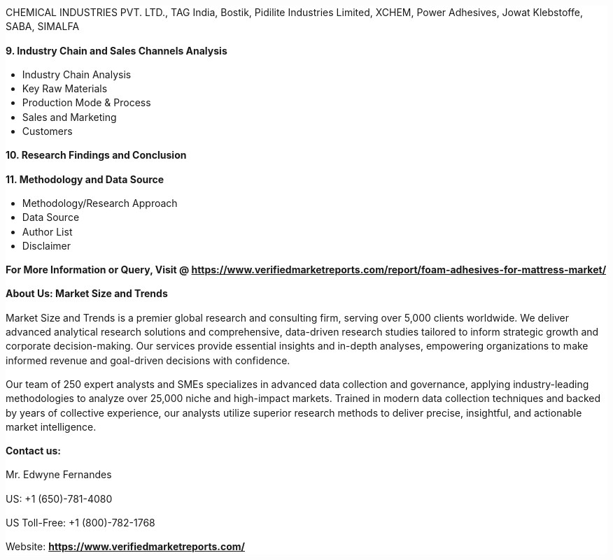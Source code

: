 CHEMICAL INDUSTRIES PVT. LTD., TAG India, Bostik, Pidilite Industries Limited, XCHEM, Power Adhesives, Jowat Klebstoffe, SABA, SIMALFA</strong></p><p><strong>9. Industry Chain and Sales Channels Analysis</strong></p><ul><li>Industry Chain Analysis</li><li>Key Raw Materials</li><li>Production Mode &amp; Process</li><li>Sales and Marketing</li><li>Customers</li></ul><p><strong>10. Research Findings and Conclusion</strong></p><p><strong>11. Methodology and Data Source</strong></p><ul><li>Methodology/Research Approach</li><li>Data Source</li><li>Author List</li><li>Disclaimer</li></ul></p><p><strong>For More Information or Query, Visit @ <a href="https://www.verifiedmarketreports.com/report/foam-adhesives-for-mattress-market/">https://www.verifiedmarketreports.com/report/foam-adhesives-for-mattress-market/</a></strong></p><p><strong>About Us: Market Size and Trends</strong></p><p>Market Size and Trends is a premier global research and consulting firm, serving over 5,000 clients worldwide. We deliver advanced analytical research solutions and comprehensive, data-driven research studies tailored to inform strategic growth and corporate decision-making. Our services provide essential insights and in-depth analyses, empowering organizations to make informed revenue and goal-driven decisions with confidence.</p><p>Our team of 250 expert analysts and SMEs specializes in advanced data collection and governance, applying industry-leading methodologies to analyze over 25,000 niche and high-impact markets. Trained in modern data collection techniques and backed by years of collective experience, our analysts utilize superior research methods to deliver precise, insightful, and actionable market intelligence.</p><p><strong>Contact us:</strong></p><p>Mr. Edwyne Fernandes</p><p>US: +1 (650)-781-4080</p><p>US Toll-Free: +1 (800)-782-1768</p><p>Website: <strong><a href="https://www.verifiedmarketreports.com/">https://www.verifiedmarketreports.com/</a></strong></p>
